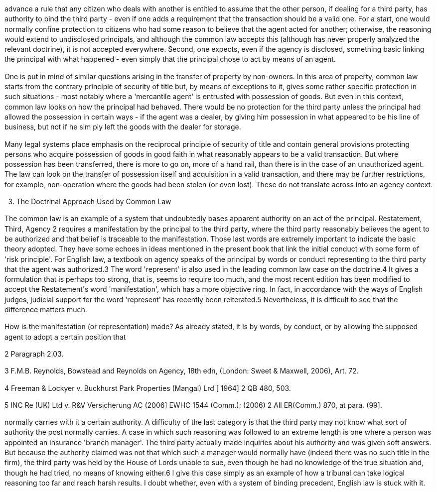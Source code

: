 advance a rule that any citizen who deals with another is entitled to assume that the other person, if dealing for a third party, has authority to bind the third party - even if one adds a requirement that the transaction should be a valid one. For a start, one would normally confine protection to citizens who had some reason to believe that the agent acted for another; otherwise, the reasoning would extend to undisclosed principals, and although the common law accepts this (although has never properly analyzed the relevant doctrine), it is not accepted everywhere. Second, one expects, even if the agency is disclosed, something basic linking the principal with what happened - even simply that the principal chose to act by means of an agent.

One is put in mind of similar questions arising in the transfer  of property by non-owners. In this area of property, common law starts from the contrary principle of security of title but, by means of exceptions to it, gives some rather specific protection in such situations - most notably where a 'mercantile agent' is entrusted with possession of goods. But even in this context, common law looks on how the principal had behaved. There would be no protection for the third party unless the principal had allowed the possession in certain ways - if the agent was a dealer, by giving him possession in what appeared to be his line of business, but not if he sim­ ply left the goods with the dealer for storage.

Many legal systems place emphasis on the reciprocal principle of security of title and contain general provisions protecting persons who acquire possession of goods in good faith in what reasonably appears to be a valid transaction. But where possession has been transferred, there is more to go on, more of a hand rail, than there is in the case of an unauthorized agent. The law can look on the transfer of possession itself and acquisition in a valid transaction, and there may be further restrictions, for example, non-operation where the goods had been stolen (or even lost). These do not translate across into an agency context.

3.	The Doctrinal Approach Used by Common Law

The common law is an example of a system that undoubtedly bases apparent authority on an act of the principal. Restatement, Third, Agency 2 requires a manifestation by the principal to the third party, where the third party reasonably believes the agent to be authorized and that belief is traceable to the manifestation. Those last words are extremely important to indicate the basic theory adopted. They have some echoes in ideas mentioned in the present book that link the initial conduct with some form of 'risk principle'. For English law, a textbook on agency speaks of the principal by words or conduct representing to the third party that the agent was authorized.3 The word 'represent' is also used in the leading common law case on the doctrine.4 It gives a formulation that is perhaps too strong, that is, seems to require too much, and the most recent edition has been modified to accept the Restatement's word 'manifestation', which has a more objective ring. In fact, in accordance with the ways of English judges, judicial support for the word 'represent' has recently been reiterated.5 Nevertheless, it is difficult to see that the difference matters much.

How is the manifestation (or representation) made? As already stated, it is by words, by conduct, or by allowing the supposed agent to adopt a certain position that
 
2	Paragraph 2.03.

3	F.M.B. Reynolds, Bowstead and Reynolds on Agency, 18th edn, (London: Sweet & Maxwell, 2006), Art. 72.

4	Freeman & Lockyer v. Buckhurst Park Properties (Mangal) Lrd [ 1964] 2 QB 480, 503.

5	INC Re (UK) Ltd v. R&V Versicherung AC (2006] EWHC 1544 (Comm.); (2006) 2 All ER(Comm.) 870, at para. (99].

normally carries with it a certain authority. A difficulty of the last category is that the third party may not know what sort of authority the post normally carries. A case in which such reasoning was followed to an extreme length is one where a person was appointed an insurance 'branch manager'. The third party actually made inquiries about his authority and was given soft answers. But because the authority claimed was not that which such a manager would normally have (indeed there was no such title in the firm), the third party was held by the House of Lords unable to sue, even though he had no knowledge of the true situation and, though he had tried, no means of knowing either.6 I give this case simply as an example of how a tribunal can take logical reasoning too far and reach harsh results. I doubt whether, even with a system of binding precedent, English law is stuck with it.
